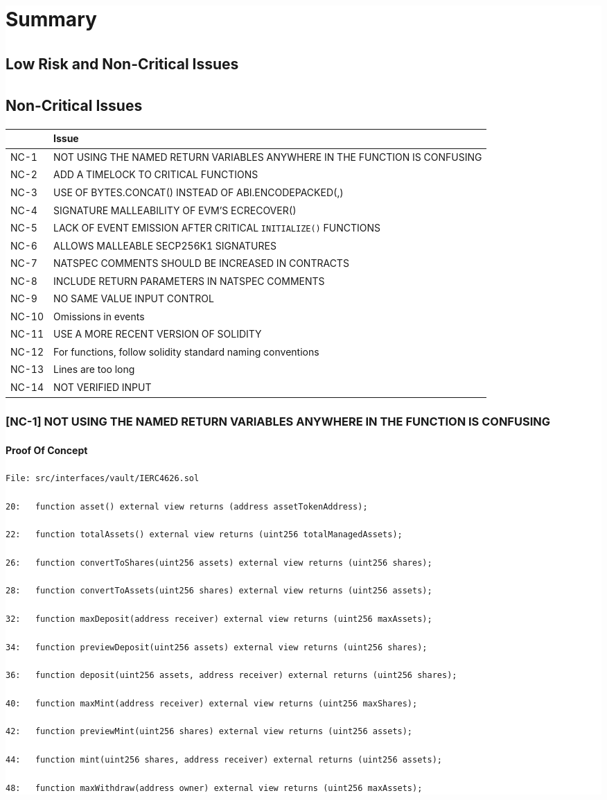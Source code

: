 # Summary

## Low Risk and Non-Critical Issues

## Non-Critical Issues

|       | Issue                                                                      |
| ----- | :------------------------------------------------------------------------- |
| NC-1  | NOT USING THE NAMED RETURN VARIABLES ANYWHERE IN THE FUNCTION IS CONFUSING |
| NC-2  | ADD A TIMELOCK TO CRITICAL FUNCTIONS                                       |
| NC-3  | USE OF BYTES.CONCAT() INSTEAD OF ABI.ENCODEPACKED(,)                       |
| NC-4  | SIGNATURE MALLEABILITY OF EVM’S ECRECOVER()                                |
| NC-5  | LACK OF EVENT EMISSION AFTER CRITICAL `INITIALIZE()` FUNCTIONS             |
| NC-6  | ALLOWS MALLEABLE SECP256K1 SIGNATURES                                      |
| NC-7  | NATSPEC COMMENTS SHOULD BE INCREASED IN CONTRACTS                          |
| NC-8  | INCLUDE RETURN PARAMETERS IN NATSPEC COMMENTS                              |
| NC-9  | NO SAME VALUE INPUT CONTROL                                                |
| NC-10 | Omissions in events                                                        |
| NC-11 | USE A MORE RECENT VERSION OF SOLIDITY                                      |
| NC-12 | For functions, follow solidity standard naming conventions                 |
| NC-13 | Lines are too long                                                         |
| NC-14 | NOT VERIFIED INPUT                                                         |

### [NC-1] NOT USING THE NAMED RETURN VARIABLES ANYWHERE IN THE FUNCTION IS CONFUSING

#### **Proof Of Concept**

```solidity
File: src/interfaces/vault/IERC4626.sol

20:   function asset() external view returns (address assetTokenAddress);

22:   function totalAssets() external view returns (uint256 totalManagedAssets);

26:   function convertToShares(uint256 assets) external view returns (uint256 shares);

28:   function convertToAssets(uint256 shares) external view returns (uint256 assets);

32:   function maxDeposit(address receiver) external view returns (uint256 maxAssets);

34:   function previewDeposit(uint256 assets) external view returns (uint256 shares);

36:   function deposit(uint256 assets, address receiver) external returns (uint256 shares);

40:   function maxMint(address receiver) external view returns (uint256 maxShares);

42:   function previewMint(uint256 shares) external view returns (uint256 assets);

44:   function mint(uint256 shares, address receiver) external returns (uint256 assets);

48:   function maxWithdraw(address owner) external view returns (uint256 maxAssets);
```